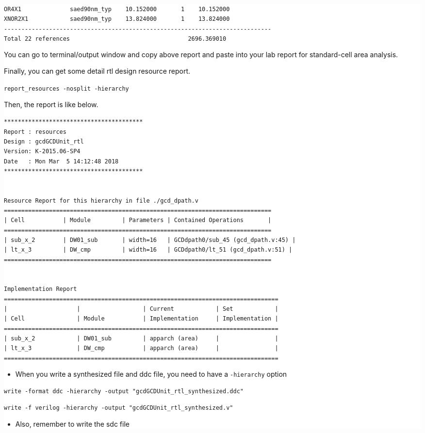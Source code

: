 ```
OR4X1              saed90nm_typ    10.152000       1    10.152000
XNOR2X1            saed90nm_typ    13.824000       1    13.824000
-----------------------------------------------------------------------------
Total 22 references                                  2696.369010
```

You can go to terminal/output window and copy above report and paste into your lab report for standard-cell area analysis.


Finally, you can get some detail rtl design resource report.

```
report_resources -nosplit -hierarchy
```

Then, the report is like below.

```
****************************************
Report : resources
Design : gcdGCDUnit_rtl
Version: K-2015.06-SP4
Date   : Mon Mar  5 14:12:48 2018
****************************************


Resource Report for this hierarchy in file ./gcd_dpath.v
=============================================================================
| Cell           | Module         | Parameters | Contained Operations       |
=============================================================================
| sub_x_2        | DW01_sub       | width=16   | GCDdpath0/sub_45 (gcd_dpath.v:45) |
| lt_x_3         | DW_cmp         | width=16   | GCDdpath0/lt_51 (gcd_dpath.v:51) |
=============================================================================


Implementation Report
===============================================================================
|                    |                  | Current            | Set            |
| Cell               | Module           | Implementation     | Implementation |
===============================================================================
| sub_x_2            | DW01_sub         | apparch (area)     |                |
| lt_x_3             | DW_cmp           | apparch (area)     |                |
===============================================================================

```

- When you write a synthesized file and ddc file, you need to have a `-hierarchy` option

```
write -format ddc -hierarchy -output "gcdGCDUnit_rtl_synthesized.ddc"
```

```
write -f verilog -hierarchy -output "gcdGCDUnit_rtl_synthesized.v"
```
- Also, remember to write the sdc file
